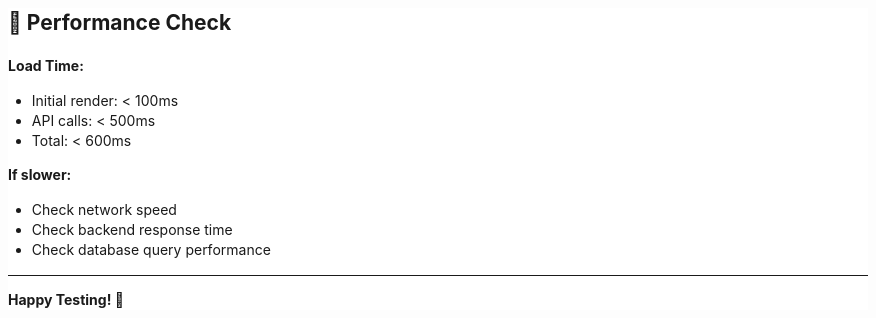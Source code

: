
## 🚀 Performance Check

**Load Time:**
- Initial render: < 100ms
- API calls: < 500ms
- Total: < 600ms

**If slower:**
- Check network speed
- Check backend response time
- Check database query performance

---

**Happy Testing! 🎉**
